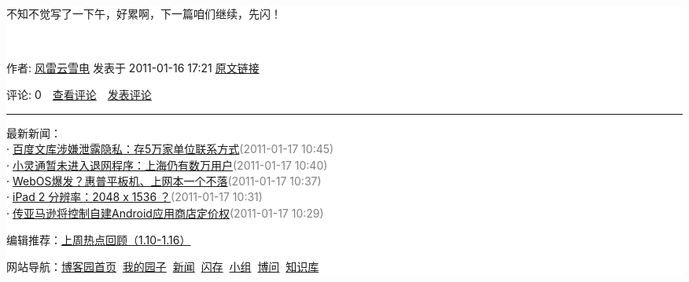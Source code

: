 <p>不知不觉写了一下午，好累啊，下一篇咱们继续，先闪！</p><img src="http://www.cnblogs.com/rockhawk/aggbug/1936770.html?type=1" width="1" height="1" alt=""><p>作者: <a href="http://www.cnblogs.com/rockhawk/">风雷云雪电</a> 发表于 2011-01-16 17:21 <a href="http://www.cnblogs.com/rockhawk/archive/2011/01/16/1936770.html">原文链接</a></p><p>评论: 0　<a href="http://www.cnblogs.com/rockhawk/archive/2011/01/16/1936770.html#pagedcomment">查看评论</a>　<a href="http://www.cnblogs.com/rockhawk/archive/2011/01/16/1936770.html#commentform">发表评论</a></p><hr><p>最新新闻：<br>· <a href="http://news.cnblogs.com/n/88571/">百度文库涉嫌泄露隐私：存5万家单位联系方式</a><span style="color:gray">(2011-01-17 10:45)</span><br>· <a href="http://news.cnblogs.com/n/88570/">小灵通暂未进入退网程序：上海仍有数万用户</a><span style="color:gray">(2011-01-17 10:40)</span><br>· <a href="http://news.cnblogs.com/n/88569/">WebOS爆发？惠普平板机、上网本一个不落</a><span style="color:gray">(2011-01-17 10:37)</span><br>· <a href="http://news.cnblogs.com/n/88568/">iPad 2 分辨率：2048 x 1536 ？</a><span style="color:gray">(2011-01-17 10:31)</span><br>· <a href="http://news.cnblogs.com/n/88567/">传亚马逊将控制自建Android应用商店定价权</a><span style="color:gray">(2011-01-17 10:29)</span><br></p><p>编辑推荐：<a href="http://www.cnblogs.com/cmt/archive/2011/01/17/1937047.html">上周热点回顾（1.10-1.16）</a><br></p><p>网站导航：<a href="http://www.cnblogs.com">博客园首页</a>  <a href="http://home.cnblogs.com/">我的园子</a>  <a href="http://news.cnblogs.com">新闻</a>  <a href="http://home.cnblogs.com/ing/">闪存</a>  <a href="http://home.cnblogs.com/group/">小组</a>  <a href="http://space.cnblogs.com/q/">博问</a>  <a href="http://kb.cnblogs.com">知识库</a></p></p>